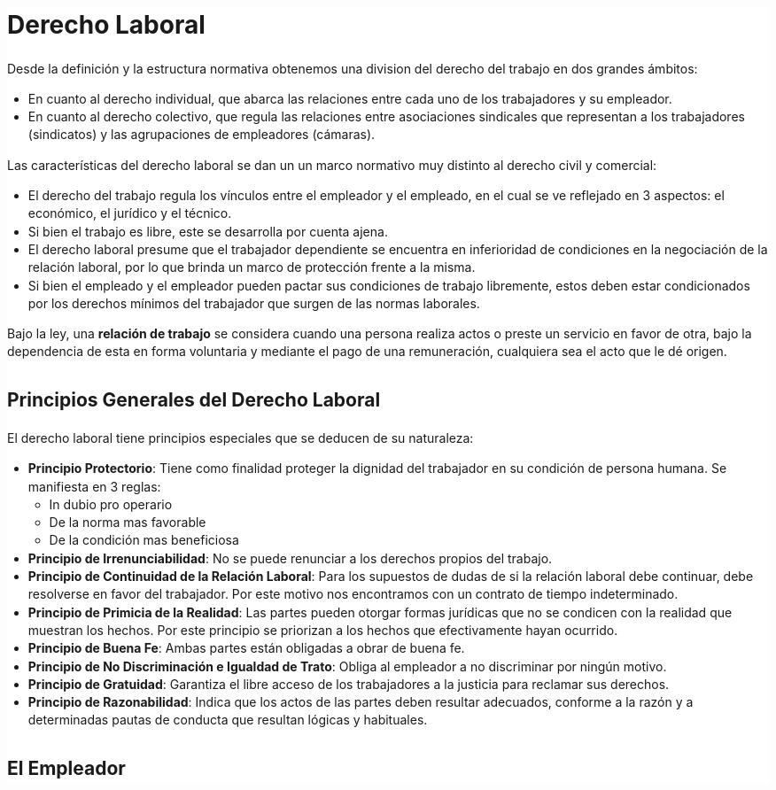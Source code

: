 # Derecho Laboral

Desde la definición y la estructura normativa obtenemos una division del derecho del trabajo en dos grandes ámbitos:

- En cuanto al derecho individual, que abarca las relaciones entre cada uno de los trabajadores y su empleador.
- En cuanto al derecho colectivo, que regula las relaciones entre asociaciones sindicales que representan a los trabajadores (sindicatos) y las agrupaciones de empleadores (cámaras).

Las características del derecho laboral se dan un un marco normativo muy distinto al derecho civil y comercial:

- El derecho del trabajo regula los vínculos entre el empleador y el empleado, en el cual se ve reflejado en 3 aspectos: el económico, el jurídico y el técnico.
- Si bien el trabajo es libre, este se desarrolla por cuenta ajena.
- El derecho laboral presume que el trabajador dependiente se encuentra en inferioridad de condiciones en la negociación de la relación laboral, por lo que brinda un marco de protección frente a la misma.
- Si bien el empleado y el empleador pueden pactar sus condiciones de trabajo libremente, estos deben estar condicionados por los derechos mínimos del trabajador que surgen de las normas laborales.

Bajo la ley, una **relación de trabajo** se considera cuando una persona realiza actos o preste un servicio en favor de otra, bajo la dependencia de esta en forma voluntaria y mediante el pago de una remuneración, cualquiera sea el acto que le dé origen.

## Principios Generales del Derecho Laboral

El derecho laboral tiene principios especiales que se deducen de su naturaleza:

- **Principio Protectorio**: Tiene como finalidad proteger la dignidad del trabajador en su condición de persona humana. Se manifiesta en 3 reglas:
  - In dubio pro operario
  - De la norma mas favorable
  - De la condición mas beneficiosa
- **Principio de Irrenunciabilidad**: No se puede renunciar a los derechos propios del trabajo.
- **Principio de Continuidad de la Relación Laboral**: Para los supuestos de dudas de si la relación laboral debe continuar, debe resolverse en favor del trabajador. Por este motivo nos encontramos con un contrato de tiempo indeterminado.
- **Principio de Primicia de la Realidad**: Las partes pueden otorgar formas jurídicas que no se condicen con la realidad que muestran los hechos. Por este principio se priorizan a los hechos que efectivamente hayan ocurrido.
- **Principio de Buena Fe**: Ambas partes están obligadas a obrar de buena fe.
- **Principio de No Discriminación e Igualdad de Trato**: Obliga al empleador a no discriminar por ningún motivo.
- **Principio de Gratuidad**: Garantiza el libre acceso de los trabajadores a la justicia para reclamar sus derechos.
- **Principio de Razonabilidad**: Indica que los actos de las partes deben resultar adecuados, conforme a la razón y a determinadas pautas de conducta que resultan lógicas y habituales.

## El Empleador
